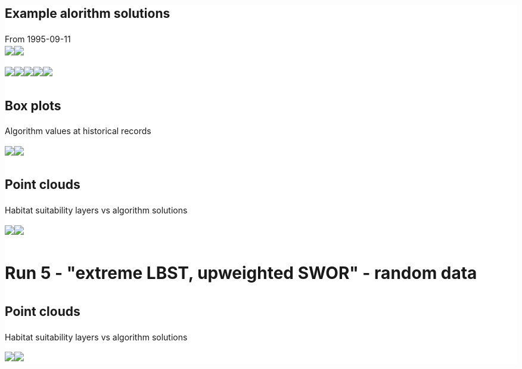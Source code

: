 ## Example alorithm solutions
From 1995-09-11 <br>
<img src="/Users/heatherwelch/Dropbox/Eco-ROMS/EcoROMSruns/output/hindcast/mean/EcoROMS_original_-0.1_-0.1_-0.05_-2.5_1.5_1995-09-11_mean.png" width="50%" /><img src="/Users/heatherwelch/Dropbox/Eco-ROMS/EcoROMSruns/output/hindcast/marxan/marxan_-0.1_-0.1_-0.05_-0.4_0.2_1995-09-11_raw.png" width="50%" />


<img src="/Users/heatherwelch/Dropbox/Eco-ROMS/Model Prediction Plots/daily_predictions/swor/swor_1995-09-11_mean.png" width="20%" /><img src="/Users/heatherwelch/Dropbox/Eco-ROMS/Model Prediction Plots/daily_predictions/lbst_nolat/lbst_nolat_1995-09-11_mean.png" width="20%" /><img src="/Users/heatherwelch/Dropbox/Eco-ROMS/Model Prediction Plots/daily_predictions/casl_nolat/casl_nolat_1995-09-11_mean.png" width="20%" /><img src="/Users/heatherwelch/Dropbox/Eco-ROMS/Model Prediction Plots/daily_predictions/blshobs/blshobs_1995-09-11_mean.png" width="20%" /><img src="/Users/heatherwelch/Dropbox/Eco-ROMS/Model Prediction Plots/daily_predictions/blshtrk_nolat/blshtrk_nolat_1995-09-11_mean.png" width="20%" />


## Box plots
Algorithm values at historical records

<img src="point_clouds_04.2418_RUNS5_git_files/figure-html/unnamed-chunk-6-1.png" width="50%" /><img src="point_clouds_04.2418_RUNS5_git_files/figure-html/unnamed-chunk-6-2.png" width="50%" />


## Point clouds
Habitat suitability layers vs algorithm solutions

<img src="point_clouds_04.2418_RUNS5_git_files/figure-html/unnamed-chunk-7-1.png" width="50%" /><img src="point_clouds_04.2418_RUNS5_git_files/figure-html/unnamed-chunk-7-2.png" width="50%" />

# Run 5 - "extreme LBST, upweighted SWOR" - random data

## Point clouds
Habitat suitability layers vs algorithm solutions
 
<img src="point_clouds_04.2418_RUNS5_git_files/figure-html/unnamed-chunk-8-1.png" width="50%" /><img src="point_clouds_04.2418_RUNS5_git_files/figure-html/unnamed-chunk-8-2.png" width="50%" />
